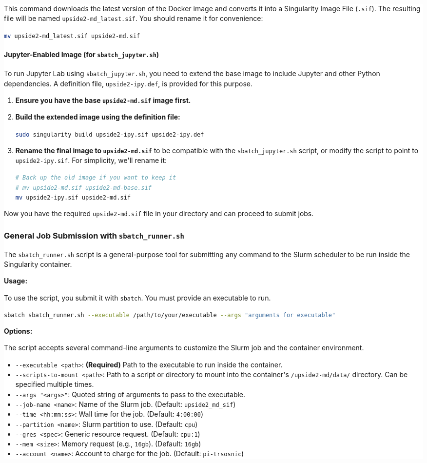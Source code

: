 This command downloads the latest version of the Docker image and converts it into a Singularity Image File (`.sif`). The resulting file will be named `upside2-md_latest.sif`. You should rename it for convenience:

```bash
mv upside2-md_latest.sif upside2-md.sif
```

#### Jupyter-Enabled Image (for `sbatch_jupyter.sh`)

To run Jupyter Lab using `sbatch_jupyter.sh`, you need to extend the base image to include Jupyter and other Python dependencies. A definition file, `upside2-ipy.def`, is provided for this purpose.

1.  **Ensure you have the base `upside2-md.sif` image first.**
2.  **Build the extended image using the definition file:**

    ```bash
    sudo singularity build upside2-ipy.sif upside2-ipy.def
    ```
3.  **Rename the final image to `upside2-md.sif`** to be compatible with the `sbatch_jupyter.sh` script, or modify the script to point to `upside2-ipy.sif`. For simplicity, we'll rename it:

    ```bash
    # Back up the old image if you want to keep it
    # mv upside2-md.sif upside2-md-base.sif 
    mv upside2-ipy.sif upside2-md.sif
    ```

Now you have the required `upside2-md.sif` file in your directory and can proceed to submit jobs.

### General Job Submission with `sbatch_runner.sh`

The `sbatch_runner.sh` script is a general-purpose tool for submitting any command to the Slurm scheduler to be run inside the Singularity container.

**Usage:**

To use the script, you submit it with `sbatch`. You must provide an executable to run.

```bash
sbatch sbatch_runner.sh --executable /path/to/your/executable --args "arguments for executable"
```

**Options:**

The script accepts several command-line arguments to customize the Slurm job and the container environment.

*   `--executable <path>`: **(Required)** Path to the executable to run inside the container.
*   `--scripts-to-mount <path>`: Path to a script or directory to mount into the container's `/upside2-md/data/` directory. Can be specified multiple times.
*   `--args "<args>"`: Quoted string of arguments to pass to the executable.
*   `--job-name <name>`: Name of the Slurm job. (Default: `upside2_md_sif`)
*   `--time <hh:mm:ss>`: Wall time for the job. (Default: `4:00:00`)
*   `--partition <name>`: Slurm partition to use. (Default: `cpu`)
*   `--gres <spec>`: Generic resource request. (Default: `cpu:1`)
*   `--mem <size>`: Memory request (e.g., `16gb`). (Default: `16gb`)
*   `--account <name>`: Account to charge for the job. (Default: `pi-trsosnic`)
